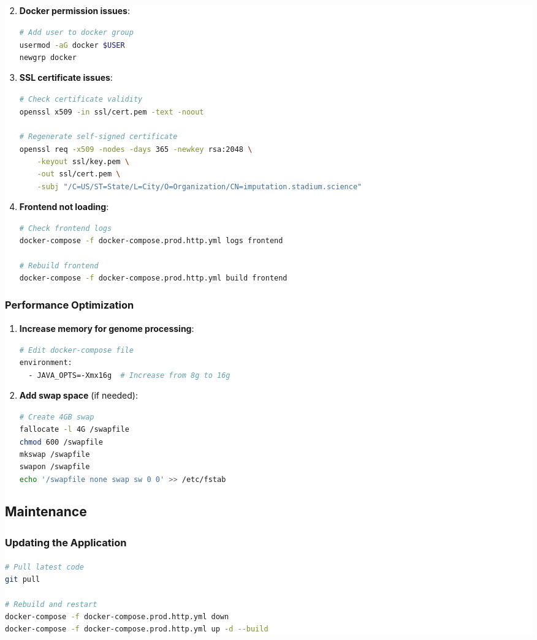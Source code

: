 2. **Docker permission issues**:
   ```bash
   # Add user to docker group
   usermod -aG docker $USER
   newgrp docker
   ```

3. **SSL certificate issues**:
   ```bash
   # Check certificate validity
   openssl x509 -in ssl/cert.pem -text -noout
   
   # Regenerate self-signed certificate
   openssl req -x509 -nodes -days 365 -newkey rsa:2048 \
       -keyout ssl/key.pem \
       -out ssl/cert.pem \
       -subj "/C=US/ST=State/L=City/O=Organization/CN=imputation.stadium.science"
   ```

4. **Frontend not loading**:
   ```bash
   # Check frontend logs
   docker-compose -f docker-compose.prod.http.yml logs frontend
   
   # Rebuild frontend
   docker-compose -f docker-compose.prod.http.yml build frontend
   ```

### Performance Optimization

1. **Increase memory for genome processing**:
   ```bash
   # Edit docker-compose file
   environment:
     - JAVA_OPTS=-Xmx16g  # Increase from 8g to 16g
   ```

2. **Add swap space** (if needed):
   ```bash
   # Create 4GB swap
   fallocate -l 4G /swapfile
   chmod 600 /swapfile
   mkswap /swapfile
   swapon /swapfile
   echo '/swapfile none swap sw 0 0' >> /etc/fstab
   ```

## Maintenance

### Updating the Application
```bash
# Pull latest code
git pull

# Rebuild and restart
docker-compose -f docker-compose.prod.http.yml down
docker-compose -f docker-compose.prod.http.yml up -d --build
```
